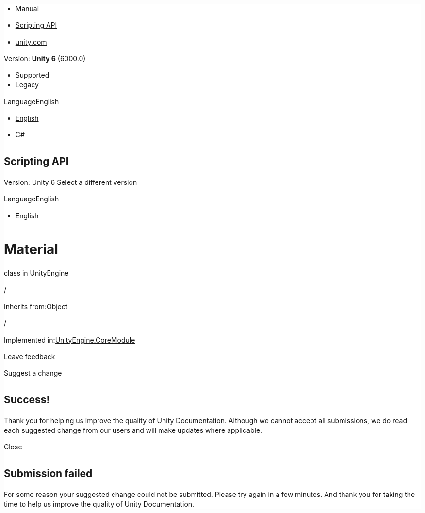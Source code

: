 [ ]()

  * [Manual](../Manual/index.html)
  * [Scripting API](../ScriptReference/index.html)

  * [unity.com](https://unity.com/)

Version: **Unity 6** (6000.0)

  * Supported
  * Legacy

LanguageEnglish

  * [English]()

  * C#

[ ](https://docs.unity3d.com)

## Scripting API

Version: Unity 6 Select a different version

LanguageEnglish

  * [English]()

# Material

class in UnityEngine

/

Inherits from:[Object](Object.html)

/

Implemented in:[UnityEngine.CoreModule](UnityEngine.CoreModule.html)

Leave feedback

Suggest a change

## Success!

Thank you for helping us improve the quality of Unity Documentation. Although
we cannot accept all submissions, we do read each suggested change from our
users and will make updates where applicable.

Close

## Submission failed

For some reason your suggested change could not be submitted. Please <a>try
again</a> in a few minutes. And thank you for taking the time to help us
improve the quality of Unity Documentation.
